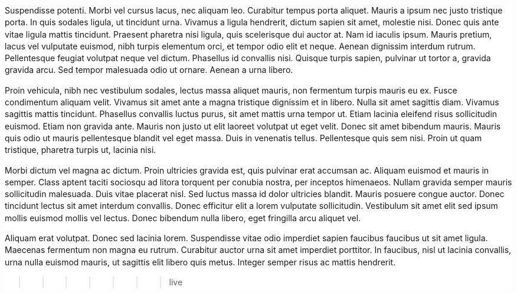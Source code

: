 Suspendisse potenti. Morbi vel cursus lacus, nec aliquam leo. Curabitur tempus porta aliquet. Mauris a ipsum nec justo tristique porta. In quis sodales ligula, ut tincidunt urna. Vivamus a ligula hendrerit, dictum sapien sit amet, molestie nisi. Donec quis ante vitae ligula mattis tincidunt. Praesent pharetra nisi ligula, quis scelerisque dui auctor at. Nam id iaculis ipsum. Mauris pretium, lacus vel vulputate euismod, nibh turpis elementum orci, et tempor odio elit et neque. Aenean dignissim interdum rutrum. Pellentesque feugiat volutpat neque vel dictum. Phasellus id convallis nisi. Quisque turpis sapien, pulvinar ut tortor a, gravida gravida arcu. Sed tempor malesuada odio ut ornare. Aenean a urna libero.

Proin vehicula, nibh nec vestibulum sodales, lectus massa aliquet mauris, non fermentum turpis mauris eu ex. Fusce condimentum aliquam velit. Vivamus sit amet ante a magna tristique dignissim et in libero. Nulla sit amet sagittis diam. Vivamus sagittis mattis tincidunt. Phasellus convallis luctus purus, sit amet mattis urna tempor ut. Etiam lacinia eleifend risus sollicitudin euismod. Etiam non gravida ante. Mauris non justo ut elit laoreet volutpat ut eget velit. Donec sit amet bibendum mauris. Mauris quis odio ut mauris pellentesque blandit vel eget massa. Duis in venenatis tellus. Pellentesque quis sem nisi. Proin ut quam tristique, pharetra turpis ut, lacinia nisi.

Morbi dictum vel magna ac dictum. Proin ultricies gravida est, quis pulvinar erat accumsan ac. Aliquam euismod et mauris in semper. Class aptent taciti sociosqu ad litora torquent per conubia nostra, per inceptos himenaeos. Nullam gravida semper mauris sollicitudin malesuada. Duis vitae placerat nisl. Sed luctus massa id dolor ultricies blandit. Mauris posuere congue auctor. Donec tincidunt lectus sit amet interdum convallis. Donec efficitur elit a lorem vulputate sollicitudin. Vestibulum sit amet elit sed ipsum mollis euismod mollis vel lectus. Donec bibendum nulla libero, eget fringilla arcu aliquet vel.

Aliquam erat volutpat. Donec sed lacinia lorem. Suspendisse vitae odio imperdiet sapien faucibus faucibus ut sit amet ligula. Maecenas fermentum non magna eu rutrum. Curabitur auctor urna sit amet imperdiet porttitor. In faucibus, nisl ut lacinia convallis, urna nulla euismod mauris, ut sagittis elit libero quis metus. Integer semper risus ac mattis hendrerit.
>>>>>>> live
